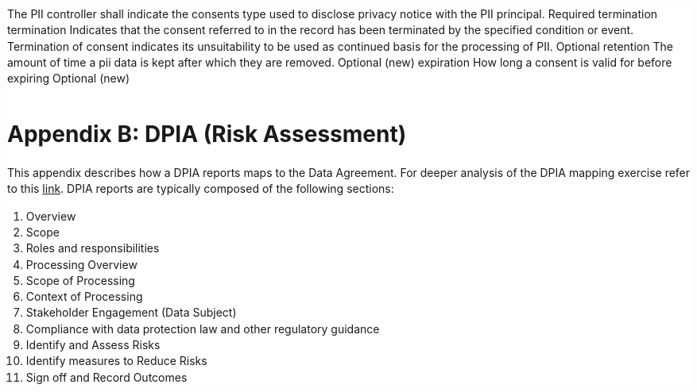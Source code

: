    <td>The PII controller shall indicate the consents type used to disclose privacy notice with the PII principal.
   </td>
   <td>Required
   </td>
  </tr>
  <tr>
   <td>termination
   </td>
   <td>termination
   </td>
   <td>Indicates that the consent referred to in the record has been terminated by the specified condition or event. Termination of consent indicates its unsuitability to be used as continued basis for the processing of PII.
   </td>
   <td>Optional
   </td>
  </tr>
  <tr>
   <td>retention
   </td>
   <td>
   </td>
   <td>The amount of time a pii data is kept after which they are removed.
   </td>
   <td>Optional (new)
   </td>
  </tr>
  <tr>
   <td>expiration
   </td>
   <td>
   </td>
   <td>How long a consent is valid for before expiring
   </td>
   <td>Optional (new)
   </td>
  </tr>
</table>


# Appendix B: DPIA (Risk Assessment)

This appendix describes how a DPIA reports maps to the Data Agreement. For deeper analysis of the DPIA mapping exercise refer to this [link](https://docs.google.com/spreadsheets/d/1_XHknzKBMxdcxCqP9AGdPYq7nYli5LvKyUkHPs2qyZA/edit#gid=0). DPIA reports are typically composed of the following  sections:

1. Overview
2. Scope
3. Roles and responsibilities
4. Processing Overview
5. Scope of Processing
6. Context of Processing
7. Stakeholder Engagement (Data Subject)
8. Compliance with data protection law and other regulatory guidance
9. Identify and Assess Risks
10. Identify measures to Reduce Risks
11. Sign off and Record Outcomes
